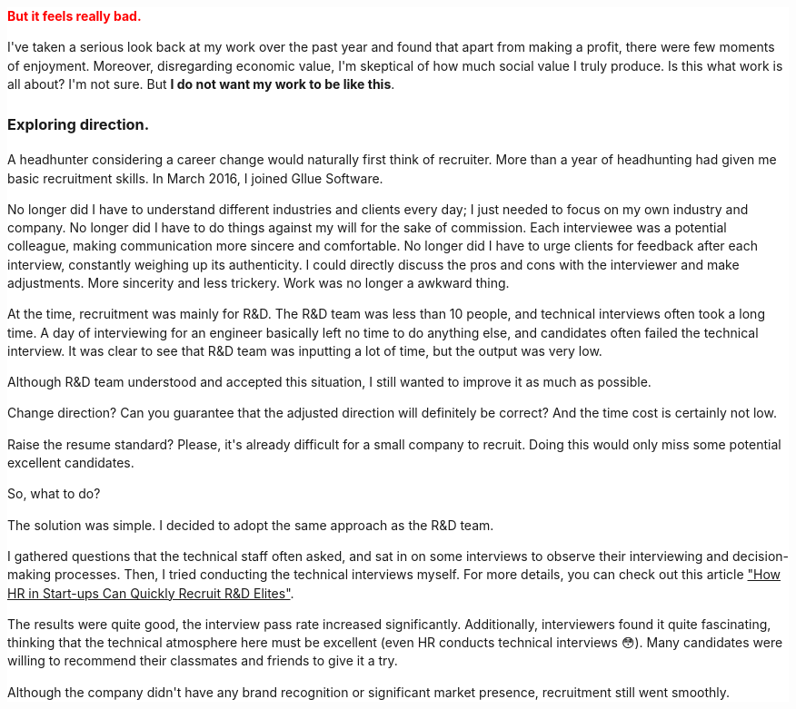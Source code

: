 <font color="red">**But it feels really bad.**</font>

I've taken a serious look back at my work over the past year and found that apart from making a profit, there were few moments of enjoyment. Moreover, disregarding economic value, I'm skeptical of how much social value I truly produce. Is this what work is all about? I'm not sure. But **I do not want my work to be like this**.


### Exploring direction.

A headhunter considering a career change would naturally first think of recruiter. More than a year of headhunting had given me basic recruitment skills. In March 2016, I joined Gllue Software.

No longer did I have to understand different industries and clients every day; I just needed to focus on my own industry and company. No longer did I have to do things against my will for the sake of commission. Each interviewee was a potential colleague, making communication more sincere and comfortable. No longer did I have to urge clients for feedback after each interview, constantly weighing up its authenticity. I could directly discuss the pros and cons with the interviewer and make adjustments. More sincerity and less trickery. Work was no longer a awkward thing.

At the time, recruitment was mainly for R&D. The R&D team was less than 10 people, and technical interviews often took a long time. A day of interviewing for an engineer basically left no time to do anything else, and candidates often failed the technical interview. It was clear to see that R&D team was inputting a lot of time, but the output was very low.

Although R&D team understood and accepted this situation, I still wanted to improve it as much as possible.

Change direction? Can you guarantee that the adjusted direction will definitely be correct? And the time cost is certainly not low.

Raise the resume standard? Please, it's already difficult for a small company to recruit. Doing this would only miss some potential excellent candidates.

So, what to do?

The solution was simple. I decided to adopt the same approach as the R&D team.

I gathered questions that the technical staff often asked, and sat in on some interviews to observe their interviewing and decision-making processes. Then, I tried conducting the technical interviews myself. For more details, you can check out this article ["How HR in Start-ups Can Quickly Recruit R&D Elites"](https://mp.weixin.qq.com/s/ukxm8wxqcZ-YTRmr2QSo0Q).

The results were quite good, the interview pass rate increased significantly. Additionally, interviewers found it quite fascinating, thinking that the technical atmosphere here must be excellent (even HR conducts technical interviews 😳). Many candidates were willing to recommend their classmates and friends to give it a try.

Although the company didn't have any brand recognition or significant market presence, recruitment still went smoothly.
